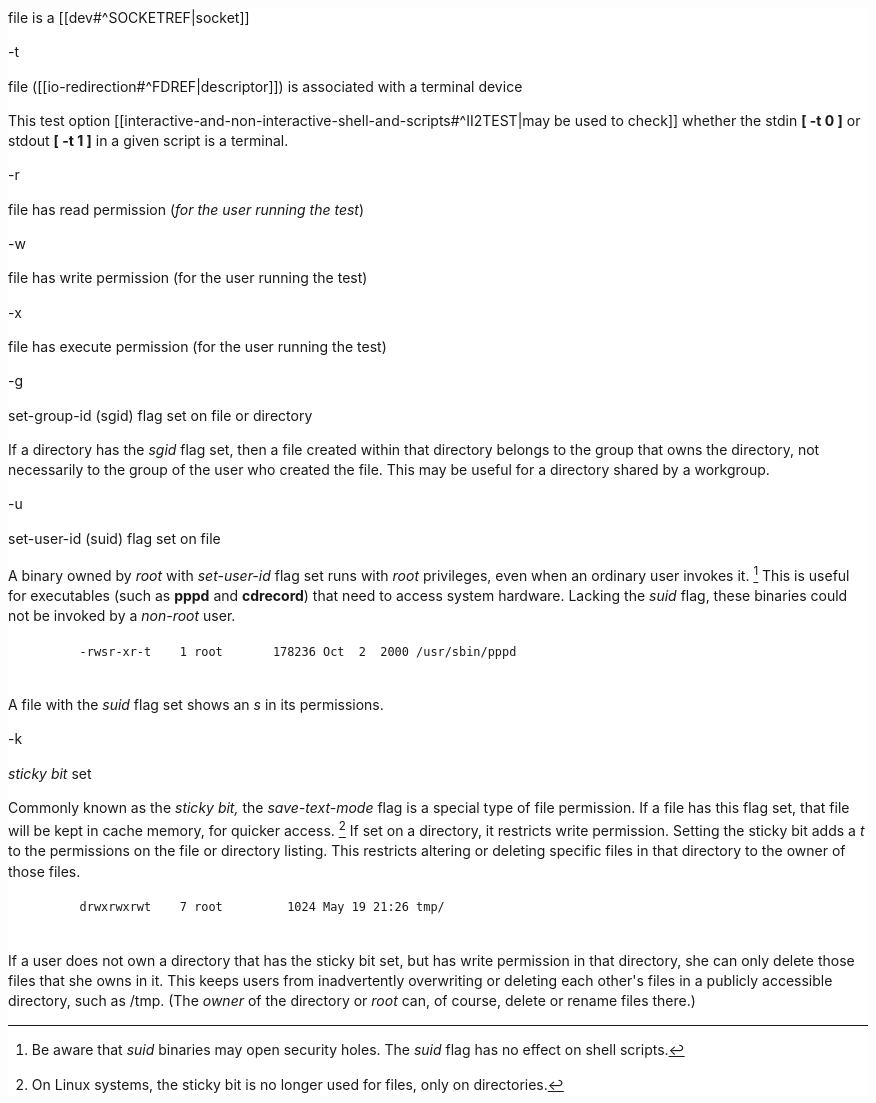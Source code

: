 file is a [[dev#^SOCKETREF|socket]]

-t

file ([[io-redirection#^FDREF|descriptor]]) is associated with a terminal device

This test option [[interactive-and-non-interactive-shell-and-scripts#^II2TEST|may be used to check]] whether the stdin **[ -t 0 ]** or stdout **[ -t 1 ]** in a given script is a terminal.

-r

file has read permission (_for the user running the test_)

-w

file has write permission (for the user running the test)

-x

file has execute permission (for the user running the test)

-g

set-group-id (sgid) flag set on file or directory

If a directory has the _sgid_ flag set, then a file created within that directory belongs to the group that owns the directory, not necessarily to the group of the user who created the file. This may be useful for a directory shared by a workgroup.

-u

set-user-id (suid) flag set on file

A binary owned by _root_ with _set-user-id_ flag set runs with _root_ privileges, even when an ordinary user invokes it. [^3] This is useful for executables (such as **pppd** and **cdrecord**) that need to access system hardware. Lacking the _suid_ flag, these binaries could not be invoked by a _non-root_ user.

```bash
	      -rwsr-xr-t    1 root       178236 Oct  2  2000 /usr/sbin/pppd
	      
```

A file with the _suid_ flag set shows an _s_ in its permissions.

-k

_sticky bit_ set

Commonly known as the _sticky bit,_ the _save-text-mode_ flag is a special type of file permission. If a file has this flag set, that file will be kept in cache memory, for quicker access. [^4] If set on a directory, it restricts write permission. Setting the sticky bit adds a _t_ to the permissions on the file or directory listing. This restricts altering or deleting specific files in that directory to the owner of those files.

```bash
	      drwxrwxrwt    7 root         1024 May 19 21:26 tmp/
	      
```

If a user does not own a directory that has the sticky bit set, but has write permission in that directory, she can only delete those files that she owns in it. This keeps users from inadvertently overwriting or deleting each other's files in a publicly accessible directory, such as /tmp. (The _owner_ of the directory or _root_ can, of course, delete or rename files there.)


[^1]: A _token_ is a symbol or short string with a special meaning attached to it (a [[brief-introduction-to-regular-expressions#^metameaningref|meta-meaning]]). In Bash, certain tokens, such as **[[special-characters#^DOTREF|** and [. (dot-command)]], may expand to _keywords_ and commands.
[^2]: Per the 1913 edition of _Webster's Dictionary_:
[^3]: Be aware that _suid_ binaries may open security holes. The _suid_ flag has no effect on shell scripts.
[^4]: On Linux systems, the sticky bit is no longer used for files, only on directories.
[^5]: As S.C. points out, in a compound test, even quoting the string variable might not suffice. **[ -n "$string" -o "$a" = "$b" ]** may cause an error with some versions of Bash if $string is empty. The safe way is to append an extra character to possibly empty variables, **[ "x$string" != x -o "x$a" = "x$b" ]** (the "x's" cancel out).